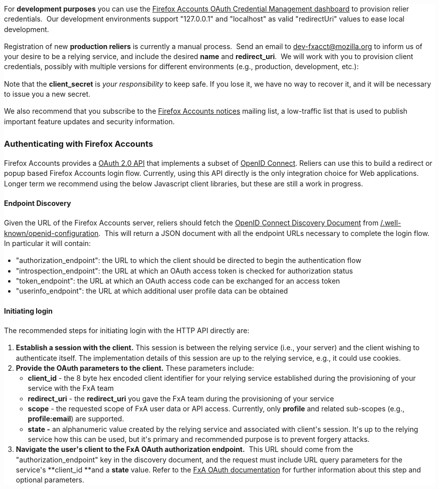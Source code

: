 For **development purposes** you can use the [Firefox Accounts OAuth Credential Management dashboard](/en-US/Firefox_Accounts_OAuth_Dashboard) to provision relier credentials.  Our development environments support "127.0.0.1" and "localhost" as valid "redirectUri" values to ease local development.

Registration of new **production reliers** is currently a manual process.  Send an email to [dev-fxacct@mozilla.org](https://mail.mozilla.org/listinfo/dev-fxacct) to inform us of your desire to be a relying service, and include the desired **name** and **redirect_uri**.  We will work with you to provision client credentials, possibly with multiple versions for different environments (e.g., production, development, etc.):

Note that the **client_secret** is _your responsibility_ to keep safe. If you lose it, we have no way to recover it, and it will be necessary to issue you a new secret. 

We also recommend that you subscribe to the [Firefox Accounts notices](https://mail.mozilla.org/listinfo/fxacct-notices) mailing list, a low-traffic list that is used to publish important feature updates and security information.

### Authenticating with Firefox Accounts

Firefox Accounts provides a [OAuth 2.0 API](https://github.com/mozilla/fxa-oauth-server/blob/master/docs/api.md) that implements a subset of [OpenID Connect](http://openid.net/connect/). Reliers can use this to build a redirect or popup based Firefox Accounts login flow. Currently, using this API directly is the only integration choice for Web applications. Longer term we recommend using the below Javascript client libraries, but these are still a work in progress.

#### Endpoint Discovery

Given the URL of the Firefox Accounts server, reliers should fetch the [OpenID Connect Discovery Document](http://openid.net/specs/openid-connect-discovery-1_0.html) from [/.well-known/openid-configuration](https://accounts.firefox.com/.well-known/openid-configuration).  This will return a JSON document with all the endpoint URLs necessary to complete the login flow.  In particular it will contain:

*   "authorization_endpoint": the URL to which the client should be directed to begin the authentication flow
*   "introspection_endpoint": the URL at which an OAuth access token is checked for authorization status
*   "token_endpoint": the URL at which an OAuth access code can be exchanged for an access token
*   "userinfo_endpoint": the URL at which additional user profile data can be obtained

#### Initiating login

The recommended steps for initiating login with the HTTP API directly are:

1.  **Establish a session with the client.** This session is between the relying service (i.e., your server) and the client wishing to authenticate itself. The implementation details of this session are up to the relying service, e.g., it could use cookies.
2.  **Provide the OAuth parameters to the client.** These parameters include:
    *   **client_id** \- the 8 byte hex encoded client identifier for your relying service established during the provisioning of your service with the FxA team
    *   **redirect_uri** \- the **redirect_uri** you gave the FxA team during the provisioning of your service
    *   **scope** \- the requested scope of FxA user data or API access. Currently, only **profile** and related sub-scopes (e.g., **profile:email**) are supported.
    *   **state -** an alphanumeric value created by the relying service and associated with client's session. It's up to the relying service how this can be used, but it's primary and recommended purpose is to prevent forgery attacks.
3.  **Navigate the user's client to the FxA OAuth authorization endpoint.**  This URL should come from the "authorization_endpoint" key in the discovery document, and the request must include URL query parameters for the service's **client_id **and a **state** value. Refer to the [FxA OAuth documentation](https://github.com/mozilla/fxa-oauth-server/blob/master/docs/api.md#get-v1authorization) for further information about this step and optional parameters.
